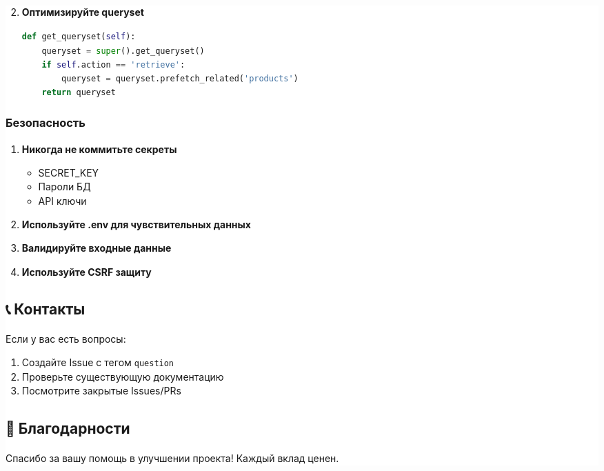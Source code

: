 2. **Оптимизируйте queryset**
   ```python
   def get_queryset(self):
       queryset = super().get_queryset()
       if self.action == 'retrieve':
           queryset = queryset.prefetch_related('products')
       return queryset
   ```

### Безопасность

1. **Никогда не коммитьте секреты**
   - SECRET_KEY
   - Пароли БД
   - API ключи

2. **Используйте .env для чувствительных данных**

3. **Валидируйте входные данные**

4. **Используйте CSRF защиту**

## 📞 Контакты

Если у вас есть вопросы:

1. Создайте Issue с тегом `question`
2. Проверьте существующую документацию
3. Посмотрите закрытые Issues/PRs

## 🙏 Благодарности

Спасибо за вашу помощь в улучшении проекта! Каждый вклад ценен.
